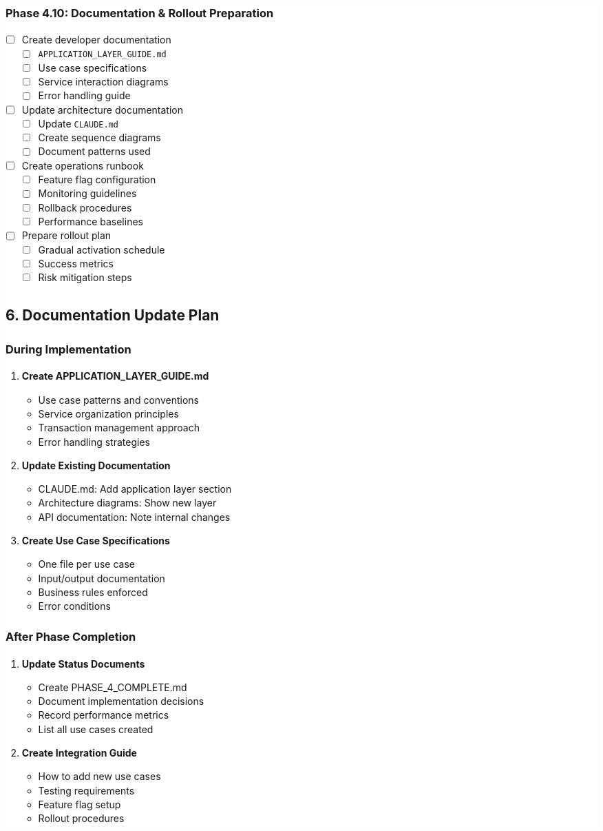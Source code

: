 ### Phase 4.10: Documentation & Rollout Preparation
- [ ] Create developer documentation
  - [ ] `APPLICATION_LAYER_GUIDE.md`
  - [ ] Use case specifications
  - [ ] Service interaction diagrams
  - [ ] Error handling guide
- [ ] Update architecture documentation
  - [ ] Update `CLAUDE.md`
  - [ ] Create sequence diagrams
  - [ ] Document patterns used
- [ ] Create operations runbook
  - [ ] Feature flag configuration
  - [ ] Monitoring guidelines
  - [ ] Rollback procedures
  - [ ] Performance baselines
- [ ] Prepare rollout plan
  - [ ] Gradual activation schedule
  - [ ] Success metrics
  - [ ] Risk mitigation steps

## 6. Documentation Update Plan

### During Implementation
1. **Create APPLICATION_LAYER_GUIDE.md**
   - Use case patterns and conventions
   - Service organization principles
   - Transaction management approach
   - Error handling strategies

2. **Update Existing Documentation**
   - CLAUDE.md: Add application layer section
   - Architecture diagrams: Show new layer
   - API documentation: Note internal changes

3. **Create Use Case Specifications**
   - One file per use case
   - Input/output documentation
   - Business rules enforced
   - Error conditions

### After Phase Completion
1. **Update Status Documents**
   - Create PHASE_4_COMPLETE.md
   - Document implementation decisions
   - Record performance metrics
   - List all use cases created

2. **Create Integration Guide**
   - How to add new use cases
   - Testing requirements
   - Feature flag setup
   - Rollout procedures
